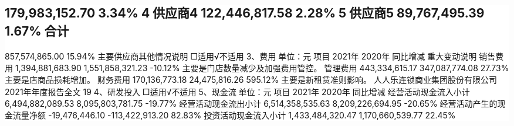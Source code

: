 179,983,152.70
3.34%
4
供应商4
122,446,817.58
2.28%
5
供应商5
89,767,495.39
1.67%
合计
--
857,574,865.00
15.94%
主要供应商其他情况说明
□适用√不适用
3、费用
单位：元
项目
2021年
2020年
同比增减
重大变动说明
销售费用
1,394,881,683.90
1,551,858,321.23
-10.12%
主要是门店数量减少及加强费用管控。
管理费用
443,334,615.17
347,087,774.08
27.73%
主要是店商品损耗增加。
财务费用
170,136,773.18
24,475,816.26
595.12%
主要是新租赁准则影响。
人人乐连锁商业集团股份有限公司2021年年度报告全文
19
4、研发投入
□适用√不适用
5、现金流
单位：元
项目
2021年
2020年
同比增减
经营活动现金流入小计
6,494,882,089.53
8,095,803,781.75
-19.77%
经营活动现金流出小计
6,514,358,535.63
8,209,226,694.95
-20.65%
经营活动产生的现金流量净额
-19,476,446.10
-113,422,913.20
82.83%
投资活动现金流入小计
1,433,484,320.47
1,170,660,539.77
22.45%
